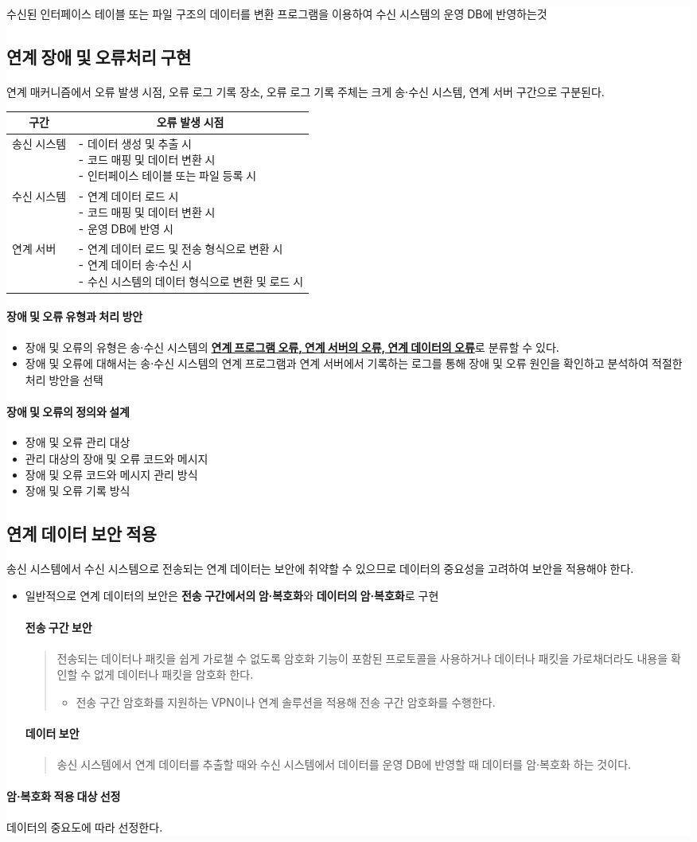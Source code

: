   수신된 인터페이스 테이블 또는 파일 구조의 데이터를 변환 프로그램을 이용하여 수신 시스템의 운영 DB에 반영하는것





## 연계 장애 및 오류처리 구현

연계 매커니즘에서 오류 발생 시점, 오류 로그 기록 장소, 오류 로그 기록 주체는 크게 송·수신 시스템, 연계 서버 구간으로 구분된다.

| 구간        | 오류 발생 시점                                               |
| ----------- | ------------------------------------------------------------ |
| 송신 시스템 | - 데이터 생성 및 추출 시<br />- 코드 매핑 및 데이터 변환 시<br />- 인터페이스 테이블 또는 파일 등록 시 |
| 수신 시스템 | - 연계 데이터 로드 시<br />- 코드 매핑 및 데이터 변환 시<br />- 운영 DB에 반영 시 |
| 연계 서버   | - 연계 데이터 로드 및 전송 형식으로 변환 시<br />- 연계 데이터 송·수신 시<br />- 수신 시스템의 데이터 형식으로 변환 및 로드 시 |



#### 장애 및 오류 유형과 처리 방안

* 장애 및 오류의 유형은 송·수신 시스템의 <u>**연계 프로그램 오류, 연계 서버의 오류, 연계 데이터의 오류**</u>로 분류할 수 있다.
* 장애 및 오류에 대해서는 송·수신 시스템의 연계 프로그램과 연계 서버에서 기록하는 로그를 통해 장애 및 오류 원인을 확인하고 분석하여 적절한 처리 방안을 선택



#### 장애 및 오류의 정의와 설계

* 장애 및 오류 관리 대상
* 관리 대상의 장애 및 오류 코드와 메시지
* 장애 및 오류 코드와 메시지 관리 방식
* 장애 및 오류 기록 방식





## 연계 데이터 보안 적용

송신 시스템에서 수신 시스템으로 전송되는 연계 데이터는 보안에 취약할 수 있으므로 데이터의 중요성을 고려하여 보안을 적용해야 한다.

* 일반적으로 연계 데이터의 보안은 **전송 구간에서의 암·복호화**와 **데이터의 암·복호화**로 구현

  #### 전송 구간 보안

  > 전송되는 데이터나 패킷을 쉽게 가로챌 수 없도록 암호화 기능이 포함된 프로토콜을 사용하거나 데이터나 패킷을 가로채더라도 내용을 확인할 수 없게 데이터나 패킷을 암호화 한다.
  >
  > + 전송 구간 암호화를 지원하는 VPN이나 연계 솔루션을 적용해 전송 구간 암호화를 수행한다.

  #### 데이터 보안

  > 송신 시스템에서 연계 데이터를 추출할 때와 수신 시스템에서 데이터를 운영 DB에 반영할 때 데이터를 암·복호화 하는 것이다.



#### 암·복호화 적용 대상 선정

데이터의 중요도에 따라 선정한다.

